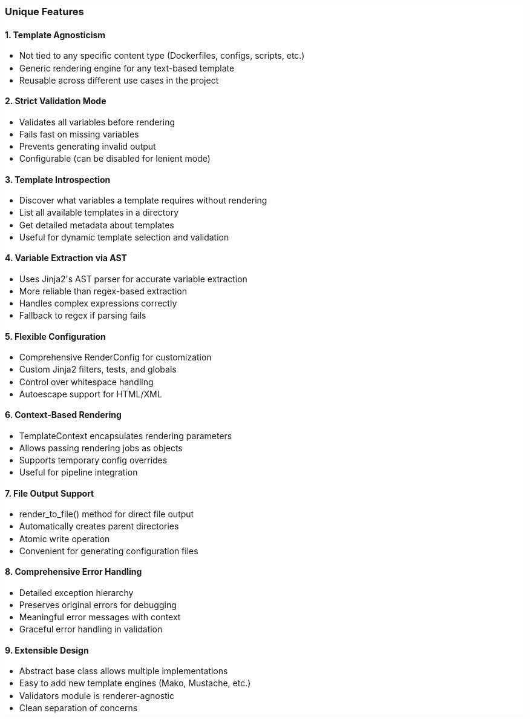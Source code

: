 ### Unique Features

**1. Template Agnosticism**
- Not tied to any specific content type (Dockerfiles, configs, scripts, etc.)
- Generic rendering engine for any text-based template
- Reusable across different use cases in the project

**2. Strict Validation Mode**
- Validates all variables before rendering
- Fails fast on missing variables
- Prevents generating invalid output
- Configurable (can be disabled for lenient mode)

**3. Template Introspection**
- Discover what variables a template requires without rendering
- List all available templates in a directory
- Get detailed metadata about templates
- Useful for dynamic template selection and validation

**4. Variable Extraction via AST**
- Uses Jinja2's AST parser for accurate variable extraction
- More reliable than regex-based extraction
- Handles complex expressions correctly
- Fallback to regex if parsing fails

**5. Flexible Configuration**
- Comprehensive RenderConfig for customization
- Custom Jinja2 filters, tests, and globals
- Control over whitespace handling
- Autoescape support for HTML/XML

**6. Context-Based Rendering**
- TemplateContext encapsulates rendering parameters
- Allows passing rendering jobs as objects
- Supports temporary config overrides
- Useful for pipeline integration

**7. File Output Support**
- render_to_file() method for direct file output
- Automatically creates parent directories
- Atomic write operation
- Convenient for generating configuration files

**8. Comprehensive Error Handling**
- Detailed exception hierarchy
- Preserves original errors for debugging
- Meaningful error messages with context
- Graceful error handling in validation

**9. Extensible Design**
- Abstract base class allows multiple implementations
- Easy to add new template engines (Mako, Mustache, etc.)
- Validators module is renderer-agnostic
- Clean separation of concerns
